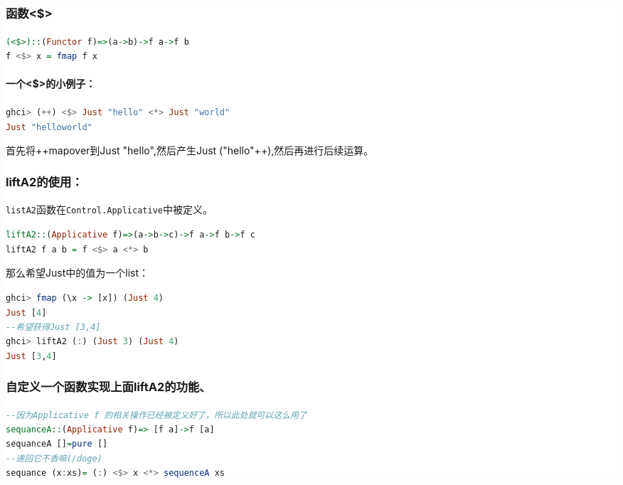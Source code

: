 
### 函数<$>
```Haskell
(<$>)::(Functor f)=>(a->b)->f a->f b
f <$> x = fmap f x
```
#### 一个<$>的小例子：
```Haskell
ghci> (++) <$> Just "hello" <*> Just "world"
Just "helloworld"
```
首先将++mapover到Just "hello",然后产生Just ("hello"++),然后再进行后续运算。

### liftA2的使用：
`listA2`函数在`Control.Applicative`中被定义。
```Haskell
liftA2::(Applicative f)=>(a->b->c)->f a->f b->f c
liftA2 f a b = f <$> a <*> b
```
那么希望Just中的值为一个list：
```Haskell
ghci> fmap (\x -> [x]) (Just 4)
Just [4]
--希望获得Just [3,4]
ghci> liftA2 (:) (Just 3) (Just 4)
Just [3,4]
```
### 自定义一个函数实现上面liftA2的功能、
```Haskell
--因为Applicative f 的相关操作已经被定义好了，所以此处就可以这么用了
sequanceA::(Applicative f)=> [f a]->f [a]
sequanceA []=pure []
--递回它不香嘛(/doge)
sequance (x:xs)= (:) <$> x <*> sequenceA xs
```

